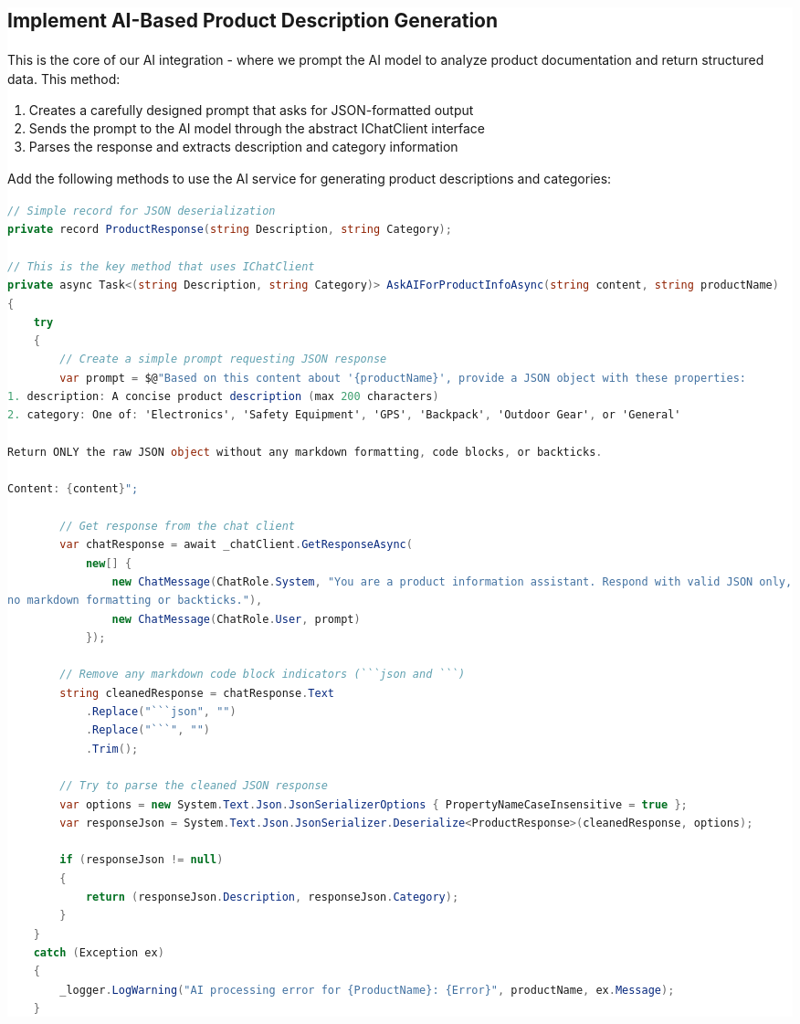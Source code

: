 ```csharp
```

## Implement AI-Based Product Description Generation

This is the core of our AI integration - where we prompt the AI model to analyze product documentation and return structured data. This method:

1. Creates a carefully designed prompt that asks for JSON-formatted output
2. Sends the prompt to the AI model through the abstract IChatClient interface
3. Parses the response and extracts description and category information

Add the following methods to use the AI service for generating product descriptions and categories:

```csharp
// Simple record for JSON deserialization
private record ProductResponse(string Description, string Category);

// This is the key method that uses IChatClient
private async Task<(string Description, string Category)> AskAIForProductInfoAsync(string content, string productName)
{
    try
    {
        // Create a simple prompt requesting JSON response
        var prompt = $@"Based on this content about '{productName}', provide a JSON object with these properties:
1. description: A concise product description (max 200 characters)
2. category: One of: 'Electronics', 'Safety Equipment', 'GPS', 'Backpack', 'Outdoor Gear', or 'General'

Return ONLY the raw JSON object without any markdown formatting, code blocks, or backticks.

Content: {content}";

        // Get response from the chat client
        var chatResponse = await _chatClient.GetResponseAsync(
            new[] {
                new ChatMessage(ChatRole.System, "You are a product information assistant. Respond with valid JSON only, no markdown formatting or backticks."),
                new ChatMessage(ChatRole.User, prompt)
            });
        
        // Remove any markdown code block indicators (```json and ```)
        string cleanedResponse = chatResponse.Text
            .Replace("```json", "")
            .Replace("```", "")
            .Trim();
        
        // Try to parse the cleaned JSON response
        var options = new System.Text.Json.JsonSerializerOptions { PropertyNameCaseInsensitive = true };
        var responseJson = System.Text.Json.JsonSerializer.Deserialize<ProductResponse>(cleanedResponse, options);

        if (responseJson != null)
        {
            return (responseJson.Description, responseJson.Category);
        }
    }
    catch (Exception ex)
    {
        _logger.LogWarning("AI processing error for {ProductName}: {Error}", productName, ex.Message);
    }
```